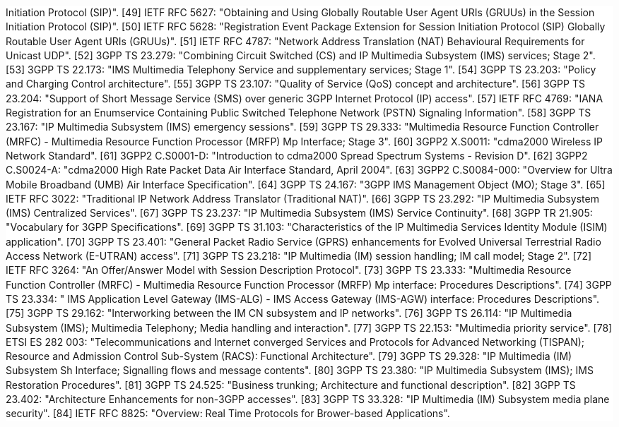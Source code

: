 Initiation Protocol (SIP)\".
[49] IETF RFC 5627: \"Obtaining and Using Globally Routable User Agent URIs
(GRUUs) in the Session Initiation Protocol (SIP)\".
[50] IETF RFC 5628: \"Registration Event Package Extension for Session
Initiation Protocol (SIP) Globally Routable User Agent URIs (GRUUs)\".
[51] IETF RFC 4787: \"Network Address Translation (NAT) Behavioural
Requirements for Unicast UDP\".
[52] 3GPP TS 23.279: \"Combining Circuit Switched (CS) and IP Multimedia
Subsystem (IMS) services; Stage 2\".
[53] 3GPP TS 22.173: \"IMS Multimedia Telephony Service and supplementary
services; Stage 1\".
[54] 3GPP TS 23.203: \"Policy and Charging Control architecture\".
[55] 3GPP TS 23.107: \"Quality of Service (QoS) concept and architecture\".
[56] 3GPP TS 23.204: \"Support of Short Message Service (SMS) over generic
3GPP Internet Protocol (IP) access\".
[57] IETF RFC 4769: \"IANA Registration for an Enumservice Containing Public
Switched Telephone Network (PSTN) Signaling Information\".
[58] 3GPP TS 23.167: \"IP Multimedia Subsystem (IMS) emergency sessions\".
[59] 3GPP TS 29.333: \"Multimedia Resource Function Controller (MRFC) \-
Multimedia Resource Function Processor (MRFP) Mp Interface; Stage 3\".
[60] 3GPP2 X.S0011: \"cdma2000 Wireless IP Network Standard\".
[61] 3GPP2 C.S0001-D: \"Introduction to cdma2000 Spread Spectrum Systems -
Revision D\".
[62] 3GPP2 C.S0024-A: \"cdma2000 High Rate Packet Data Air Interface Standard,
April 2004\".
[63] 3GPP2 C.S0084-000: \"Overview for Ultra Mobile Broadband (UMB) Air
Interface Specification\".
[64] 3GPP TS 24.167: \"3GPP IMS Management Object (MO); Stage 3\".
[65] IETF RFC 3022: \"Traditional IP Network Address Translator (Traditional
NAT)\".
[66] 3GPP TS 23.292: \"IP Multimedia Subsystem (IMS) Centralized Services\".
[67] 3GPP TS 23.237: \"IP Multimedia Subsystem (IMS) Service Continuity\".
[68] 3GPP TR 21.905: \"Vocabulary for 3GPP Specifications\".
[69] 3GPP TS 31.103: \"Characteristics of the IP Multimedia Services Identity
Module (ISIM) application\".
[70] 3GPP TS 23.401: \"General Packet Radio Service (GPRS) enhancements for
Evolved Universal Terrestrial Radio Access Network (E-UTRAN) access\".
[71] 3GPP TS 23.218: \"IP Multimedia (IM) session handling; IM call model;
Stage 2\".
[72] IETF RFC 3264: \"An Offer/Answer Model with Session Description
Protocol\".
[73] 3GPP TS 23.333: \"Multimedia Resource Function Controller (MRFC) \-
Multimedia Resource Function Processor (MRFP) Mp interface: Procedures
Descriptions\".
[74] 3GPP TS 23.334: \" IMS Application Level Gateway (IMS-ALG) - IMS Access
Gateway (IMS-AGW) interface: Procedures Descriptions\".
[75] 3GPP TS 29.162: \"Interworking between the IM CN subsystem and IP
networks\".
[76] 3GPP TS 26.114: \"IP Multimedia Subsystem (IMS); Multimedia Telephony;
Media handling and interaction\".
[77] 3GPP TS 22.153: \"Multimedia priority service\".
[78] ETSI ES 282 003: \"Telecommunications and Internet converged Services and
Protocols for Advanced Networking (TISPAN); Resource and Admission Control
Sub-System (RACS): Functional Architecture\".
[79] 3GPP TS 29.328: \"IP Multimedia (IM) Subsystem Sh Interface; Signalling
flows and message contents\".
[80] 3GPP TS 23.380: \"IP Multimedia Subsystem (IMS); IMS Restoration
Procedures\".
[81] 3GPP TS 24.525: \"Business trunking; Architecture and functional
description\".
[82] 3GPP TS 23.402: \"Architecture Enhancements for non-3GPP accesses\".
[83] 3GPP TS 33.328: \"IP Multimedia (IM) Subsystem media plane security\".
[84] IETF RFC 8825: \"Overview: Real Time Protocols for Brower-based
Applications\".